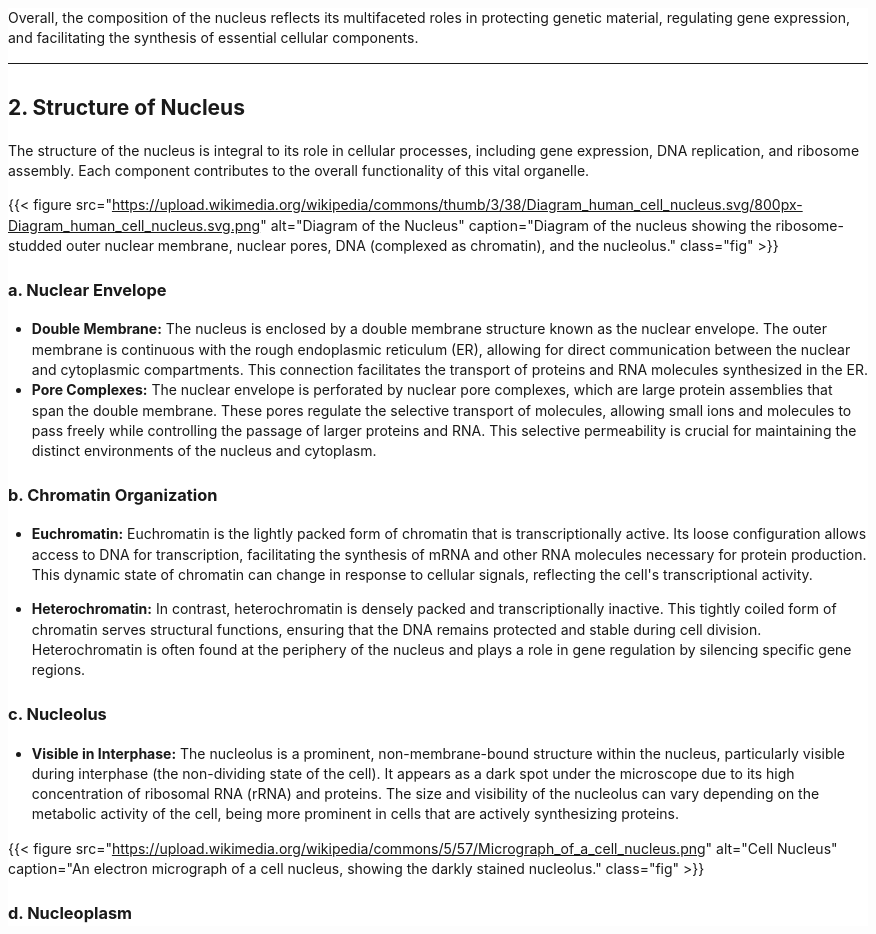 Overall, the composition of the nucleus reflects its multifaceted roles in protecting genetic material, regulating gene expression, and facilitating the synthesis of essential cellular components.

---

## 2. Structure of Nucleus

The structure of the nucleus is integral to its role in cellular processes, including gene expression, DNA replication, and ribosome assembly. Each component contributes to the overall functionality of this vital organelle.

{{< figure src="https://upload.wikimedia.org/wikipedia/commons/thumb/3/38/Diagram_human_cell_nucleus.svg/800px-Diagram_human_cell_nucleus.svg.png" alt="Diagram of the Nucleus" caption="Diagram of the nucleus showing the ribosome-studded outer nuclear membrane, nuclear pores, DNA (complexed as chromatin), and the nucleolus." class="fig" >}}

### a. Nuclear Envelope

- **Double Membrane:** The nucleus is enclosed by a double membrane structure known as the nuclear envelope. The outer membrane is continuous with the rough endoplasmic reticulum (ER), allowing for direct communication between the nuclear and cytoplasmic compartments. This connection facilitates the transport of proteins and RNA molecules synthesized in the ER.
- **Pore Complexes:** The nuclear envelope is perforated by nuclear pore complexes, which are large protein assemblies that span the double membrane. These pores regulate the selective transport of molecules, allowing small ions and molecules to pass freely while controlling the passage of larger proteins and RNA. This selective permeability is crucial for maintaining the distinct environments of the nucleus and cytoplasm.

### b. Chromatin Organization

- **Euchromatin:** Euchromatin is the lightly packed form of chromatin that is transcriptionally active. Its loose configuration allows access to DNA for transcription, facilitating the synthesis of mRNA and other RNA molecules necessary for protein production. This dynamic state of chromatin can change in response to cellular signals, reflecting the cell's transcriptional activity.

- **Heterochromatin:** In contrast, heterochromatin is densely packed and transcriptionally inactive. This tightly coiled form of chromatin serves structural functions, ensuring that the DNA remains protected and stable during cell division. Heterochromatin is often found at the periphery of the nucleus and plays a role in gene regulation by silencing specific gene regions.

### c. Nucleolus

- **Visible in Interphase:** The nucleolus is a prominent, non-membrane-bound structure within the nucleus, particularly visible during interphase (the non-dividing state of the cell). It appears as a dark spot under the microscope due to its high concentration of ribosomal RNA (rRNA) and proteins. The size and visibility of the nucleolus can vary depending on the metabolic activity of the cell, being more prominent in cells that are actively synthesizing proteins.

{{< figure src="https://upload.wikimedia.org/wikipedia/commons/5/57/Micrograph_of_a_cell_nucleus.png" alt="Cell Nucleus" caption="An electron micrograph of a cell nucleus, showing the darkly stained nucleolus." class="fig" >}}

### d. Nucleoplasm
